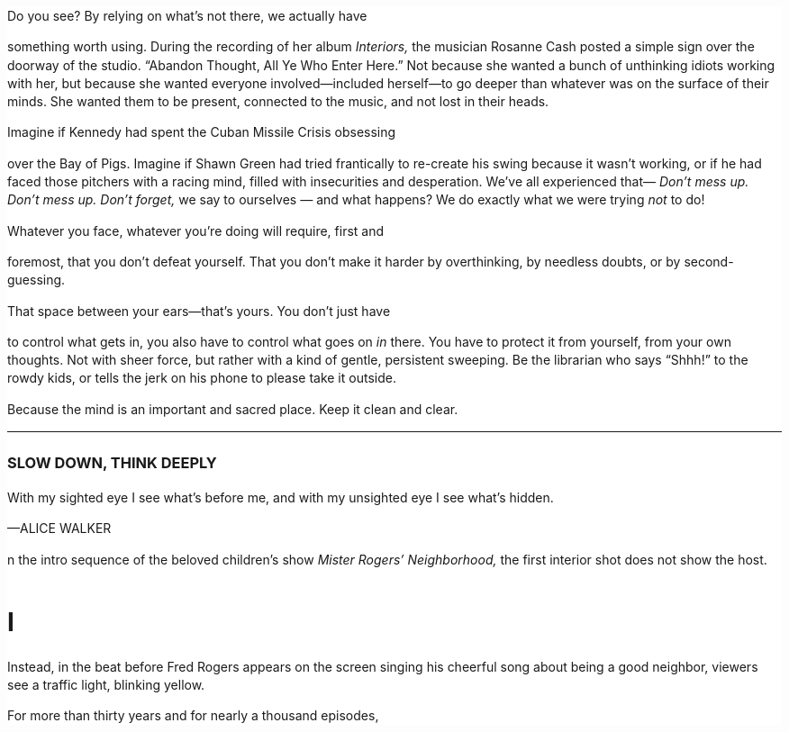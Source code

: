 Do you see? By relying on what’s not there, we actually have

something worth using. During the recording of her album _Interiors,_
the musician Rosanne Cash posted a simple sign over the doorway of
the studio. “Abandon Thought, All Ye Who Enter Here.” Not because
she wanted a bunch of unthinking idiots working with her, but
because she wanted everyone involved—included herself—to go
deeper than whatever was on the surface of their minds. She wanted
them to be present, connected to the music, and not lost in their
heads.

Imagine if Kennedy had spent the Cuban Missile Crisis obsessing

over the Bay of Pigs. Imagine if Shawn Green had tried frantically to
re-create his swing because it wasn’t working, or if he had faced
those pitchers with a racing mind, filled with insecurities and
desperation. We’ve all experienced that— _Don’t mess up. Don’t mess_
_up. Don’t forget,_ we say to ourselves _—_ and what happens? We do
exactly what we were trying _not_ to do!

Whatever you face, whatever you’re doing will require, first and

foremost, that you don’t defeat yourself. That you don’t make it
harder by overthinking, by needless doubts, or by second-guessing.

That space between your ears—that’s yours. You don’t just have

to control what gets in, you also have to control what goes on _in_
there. You have to protect it from yourself, from your own thoughts.
Not with sheer force, but rather with a kind of gentle, persistent
sweeping. Be the librarian who says “Shhh!” to the rowdy kids, or
tells the jerk on his phone to please take it outside.

Because the mind is an important and sacred place.
Keep it clean and clear.


-----

### SLOW DOWN, THINK DEEPLY

With my sighted eye I see what’s before me, and with
my unsighted eye I see what’s hidden.

—ALICE WALKER

n the intro sequence of the beloved children’s show _Mister Rogers’_
_Neighborhood,_ the first interior shot does not show the host.

# I

Instead, in the beat before Fred Rogers appears on the screen singing
his cheerful song about being a good neighbor, viewers see a traffic
light, blinking yellow.

For more than thirty years and for nearly a thousand episodes,
